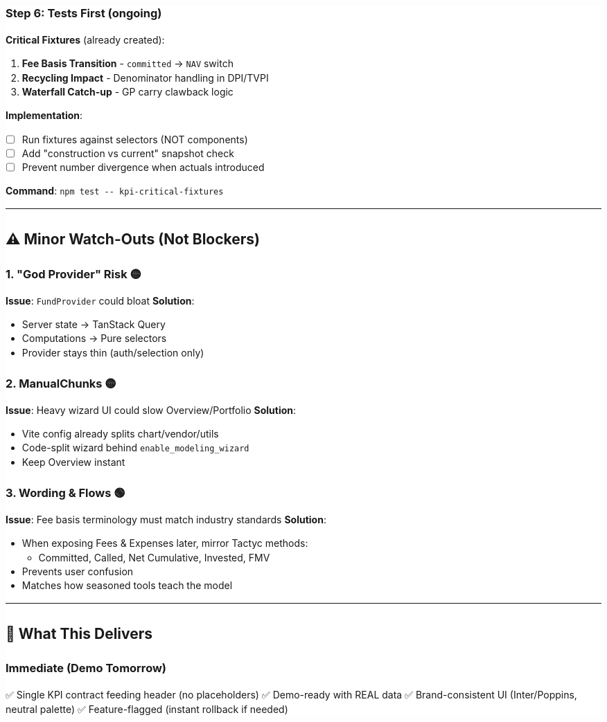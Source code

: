 
### **Step 6: Tests First** (ongoing)

**Critical Fixtures** (already created):
1. **Fee Basis Transition** - `committed` → `NAV` switch
2. **Recycling Impact** - Denominator handling in DPI/TVPI
3. **Waterfall Catch-up** - GP carry clawback logic

**Implementation**:
- [ ] Run fixtures against selectors (NOT components)
- [ ] Add "construction vs current" snapshot check
- [ ] Prevent number divergence when actuals introduced

**Command**: `npm test -- kpi-critical-fixtures`

---

## ⚠️ Minor Watch-Outs (Not Blockers)

### **1. "God Provider" Risk** 🟡
**Issue**: `FundProvider` could bloat
**Solution**:
- Server state → TanStack Query
- Computations → Pure selectors
- Provider stays thin (auth/selection only)

### **2. ManualChunks** 🟡
**Issue**: Heavy wizard UI could slow Overview/Portfolio
**Solution**:
- Vite config already splits chart/vendor/utils
- Code-split wizard behind `enable_modeling_wizard`
- Keep Overview instant

### **3. Wording & Flows** 🟢
**Issue**: Fee basis terminology must match industry standards
**Solution**:
- When exposing Fees & Expenses later, mirror Tactyc methods:
  - Committed, Called, Net Cumulative, Invested, FMV
- Prevents user confusion
- Matches how seasoned tools teach the model

---

## 🎁 What This Delivers

### **Immediate (Demo Tomorrow)**
✅ Single KPI contract feeding header (no placeholders)
✅ Demo-ready with REAL data
✅ Brand-consistent UI (Inter/Poppins, neutral palette)
✅ Feature-flagged (instant rollback if needed)

